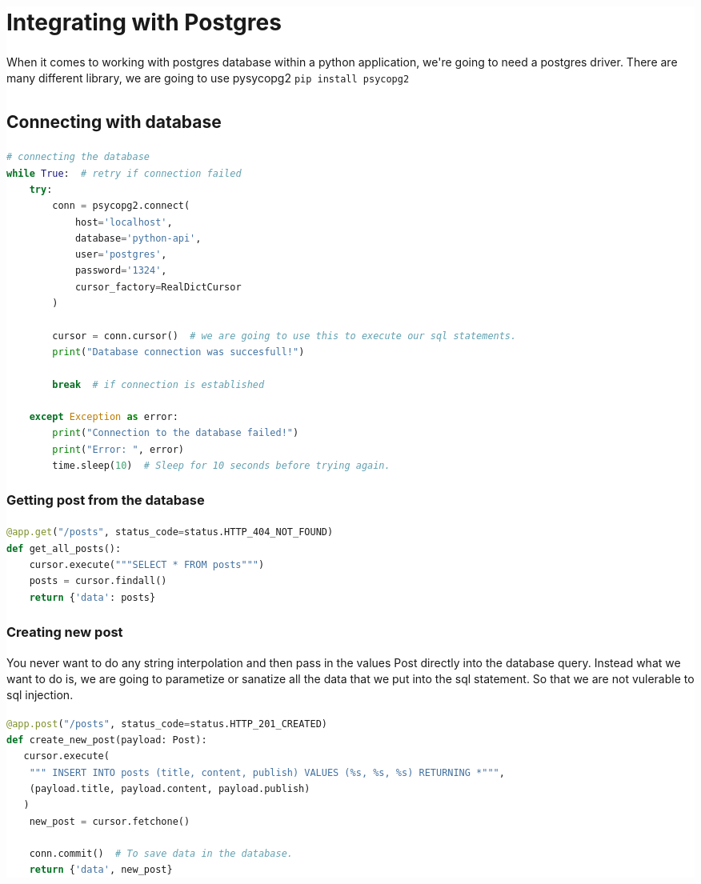 # Integrating with Postgres
When it comes to working with postgres database within a python application, we're going to need a postgres driver. There are many different library, we are going to use pysycopg2
`pip install psycopg2`

## Connecting with database
```py
# connecting the database
while True:  # retry if connection failed
    try:
        conn = psycopg2.connect(
            host='localhost',
            database='python-api',
            user='postgres',
            password='1324',
            cursor_factory=RealDictCursor
        )

        cursor = conn.cursor()  # we are going to use this to execute our sql statements.
        print("Database connection was succesfull!")

        break  # if connection is established

    except Exception as error:
        print("Connection to the database failed!")
        print("Error: ", error)
        time.sleep(10)  # Sleep for 10 seconds before trying again.

```

### Getting post from the database
```python
@app.get("/posts", status_code=status.HTTP_404_NOT_FOUND)
def get_all_posts():
    cursor.execute("""SELECT * FROM posts""")
    posts = cursor.findall()
    return {'data': posts}
```

### Creating new post
You never want to do any string interpolation and then pass in the values Post directly into the database query. Instead what we want to do is, we are going to parametize or sanatize all the data that we put into the sql statement. So that we are not vulerable to sql injection.
```python
@app.post("/posts", status_code=status.HTTP_201_CREATED)
def create_new_post(payload: Post):
   cursor.execute(
    """ INSERT INTO posts (title, content, publish) VALUES (%s, %s, %s) RETURNING *""",
    (payload.title, payload.content, payload.publish)
   )
    new_post = cursor.fetchone()

    conn.commit()  # To save data in the database.
    return {'data', new_post}

```
